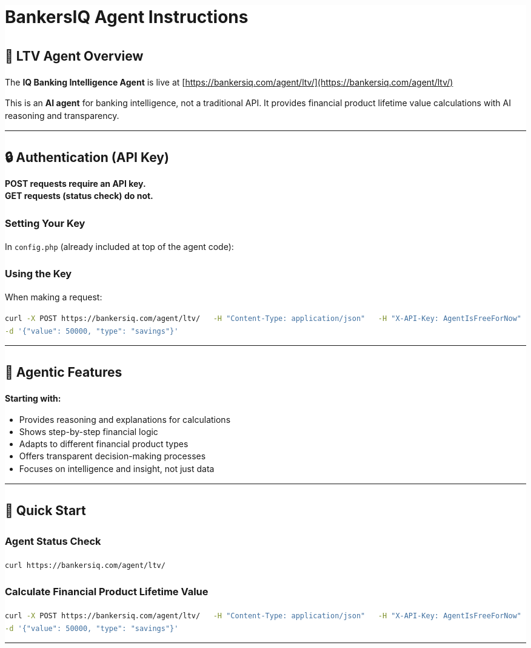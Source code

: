 # BankersIQ Agent Instructions

## 🤖 LTV Agent Overview

The **IQ Banking Intelligence Agent** is live at [https://bankersiq.com/agent/ltv/](https://bankersiq.com/agent/ltv/)

This is an **AI agent** for banking intelligence, not a traditional API. It provides financial product lifetime value calculations with AI reasoning and transparency.

---

## 🔒 Authentication (API Key)

**POST requests require an API key.**  
**GET requests (status check) do not.**

### Setting Your Key

In `config.php` (already included at top of the agent code):

### Using the Key

When making a request:

```bash
curl -X POST https://bankersiq.com/agent/ltv/   -H "Content-Type: application/json"   -H "X-API-Key: AgentIsFreeForNow"   -d '{"value": 50000, "type": "savings"}'
```

---

## 🧠 Agentic Features

**Starting with:**
- Provides reasoning and explanations for calculations  
- Shows step-by-step financial logic  
- Adapts to different financial product types  
- Offers transparent decision-making processes  
- Focuses on intelligence and insight, not just data  

---

## 🚀 Quick Start

### Agent Status Check
```bash
curl https://bankersiq.com/agent/ltv/
```

### Calculate Financial Product Lifetime Value
```bash
curl -X POST https://bankersiq.com/agent/ltv/   -H "Content-Type: application/json"   -H "X-API-Key: AgentIsFreeForNow"   -d '{"value": 50000, "type": "savings"}'
```

---